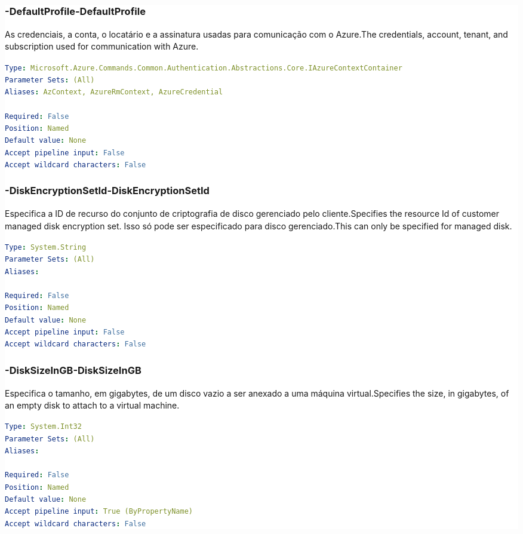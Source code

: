 ### <span data-ttu-id="91eca-135">-DefaultProfile</span><span class="sxs-lookup"><span data-stu-id="91eca-135">-DefaultProfile</span></span>
<span data-ttu-id="91eca-136">As credenciais, a conta, o locatário e a assinatura usadas para comunicação com o Azure.</span><span class="sxs-lookup"><span data-stu-id="91eca-136">The credentials, account, tenant, and subscription used for communication with Azure.</span></span>

```yaml
Type: Microsoft.Azure.Commands.Common.Authentication.Abstractions.Core.IAzureContextContainer
Parameter Sets: (All)
Aliases: AzContext, AzureRmContext, AzureCredential

Required: False
Position: Named
Default value: None
Accept pipeline input: False
Accept wildcard characters: False
```

### <span data-ttu-id="91eca-137">-DiskEncryptionSetId</span><span class="sxs-lookup"><span data-stu-id="91eca-137">-DiskEncryptionSetId</span></span>
<span data-ttu-id="91eca-138">Especifica a ID de recurso do conjunto de criptografia de disco gerenciado pelo cliente.</span><span class="sxs-lookup"><span data-stu-id="91eca-138">Specifies the resource Id of customer managed disk encryption set.</span></span>  <span data-ttu-id="91eca-139">Isso só pode ser especificado para disco gerenciado.</span><span class="sxs-lookup"><span data-stu-id="91eca-139">This can only be specified for managed disk.</span></span>

```yaml
Type: System.String
Parameter Sets: (All)
Aliases:

Required: False
Position: Named
Default value: None
Accept pipeline input: False
Accept wildcard characters: False
```

### <span data-ttu-id="91eca-140">-DiskSizeInGB</span><span class="sxs-lookup"><span data-stu-id="91eca-140">-DiskSizeInGB</span></span>
<span data-ttu-id="91eca-141">Especifica o tamanho, em gigabytes, de um disco vazio a ser anexado a uma máquina virtual.</span><span class="sxs-lookup"><span data-stu-id="91eca-141">Specifies the size, in gigabytes, of an empty disk to attach to a virtual machine.</span></span>

```yaml
Type: System.Int32
Parameter Sets: (All)
Aliases:

Required: False
Position: Named
Default value: None
Accept pipeline input: True (ByPropertyName)
Accept wildcard characters: False
```
